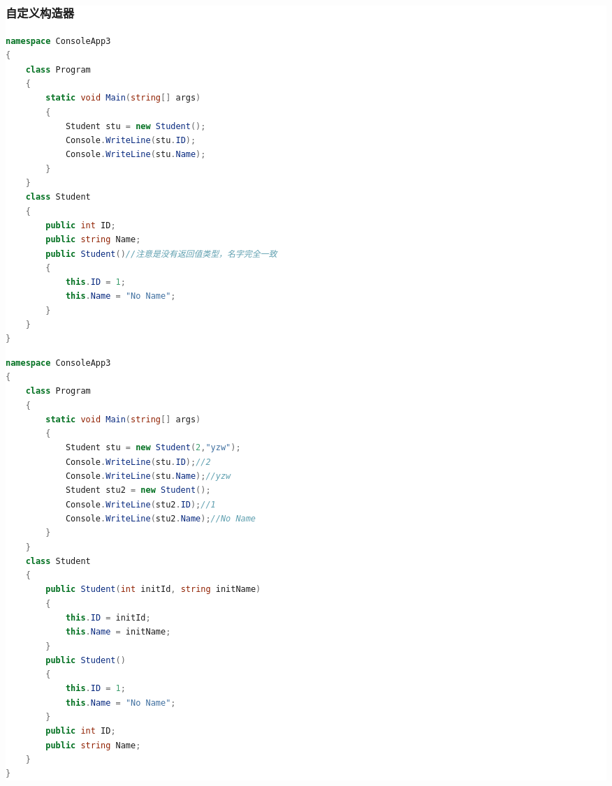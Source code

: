 ### 自定义构造器  
```csharp
namespace ConsoleApp3
{
    class Program
    {
        static void Main(string[] args)
        {
            Student stu = new Student();
            Console.WriteLine(stu.ID);
            Console.WriteLine(stu.Name);
        }
    }
    class Student
    {
        public int ID;
        public string Name;
        public Student()//注意是没有返回值类型，名字完全一致
        {
            this.ID = 1;
            this.Name = "No Name";
        }
    }
}

```

```csharp
namespace ConsoleApp3
{
    class Program
    {
        static void Main(string[] args)
        {
            Student stu = new Student(2,"yzw");
            Console.WriteLine(stu.ID);//2
            Console.WriteLine(stu.Name);//yzw
            Student stu2 = new Student();
            Console.WriteLine(stu2.ID);//1
            Console.WriteLine(stu2.Name);//No Name
        }
    }
    class Student
    {
        public Student(int initId, string initName)
        {
            this.ID = initId;
            this.Name = initName;
        }
        public Student()
        {
            this.ID = 1;
            this.Name = "No Name";
        }
        public int ID;
        public string Name;
    }
}
```
